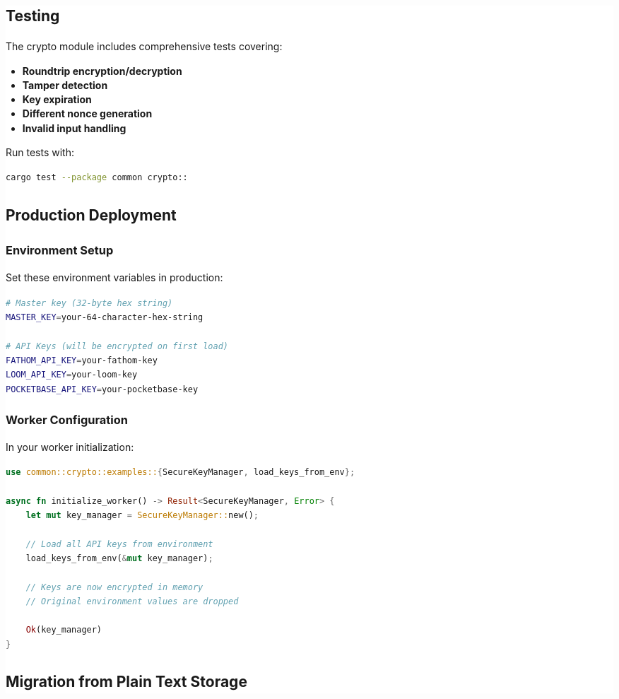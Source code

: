 ## Testing

The crypto module includes comprehensive tests covering:

- **Roundtrip encryption/decryption**
- **Tamper detection**
- **Key expiration**
- **Different nonce generation**
- **Invalid input handling**

Run tests with:
```bash
cargo test --package common crypto::
```

## Production Deployment

### Environment Setup

Set these environment variables in production:

```bash
# Master key (32-byte hex string)
MASTER_KEY=your-64-character-hex-string

# API Keys (will be encrypted on first load)
FATHOM_API_KEY=your-fathom-key
LOOM_API_KEY=your-loom-key
POCKETBASE_API_KEY=your-pocketbase-key
```

### Worker Configuration

In your worker initialization:

```rust
use common::crypto::examples::{SecureKeyManager, load_keys_from_env};

async fn initialize_worker() -> Result<SecureKeyManager, Error> {
    let mut key_manager = SecureKeyManager::new();
    
    // Load all API keys from environment
    load_keys_from_env(&mut key_manager);
    
    // Keys are now encrypted in memory
    // Original environment values are dropped
    
    Ok(key_manager)
}
```

## Migration from Plain Text Storage
